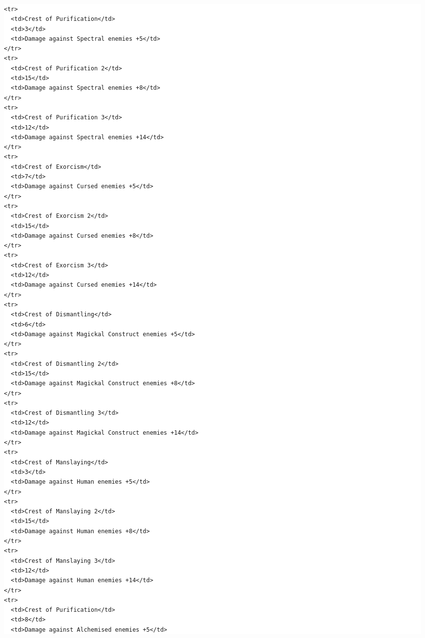     <tr>
      <td>Crest of Purification</td>
      <td>3</td>
      <td>Damage against Spectral enemies +5</td>
    </tr>
    <tr>
      <td>Crest of Purification 2</td>
      <td>15</td>
      <td>Damage against Spectral enemies +8</td>
    </tr>
    <tr>
      <td>Crest of Purification 3</td>
      <td>12</td>
      <td>Damage against Spectral enemies +14</td>
    </tr>
    <tr>
      <td>Crest of Exorcism</td>
      <td>7</td>
      <td>Damage against Cursed enemies +5</td>
    </tr>
    <tr>
      <td>Crest of Exorcism 2</td>
      <td>15</td>
      <td>Damage against Cursed enemies +8</td>
    </tr>
    <tr>
      <td>Crest of Exorcism 3</td>
      <td>12</td>
      <td>Damage against Cursed enemies +14</td>
    </tr>
    <tr>
      <td>Crest of Dismantling</td>
      <td>6</td>
      <td>Damage against Magickal Construct enemies +5</td>
    </tr>
    <tr>
      <td>Crest of Dismantling 2</td>
      <td>15</td>
      <td>Damage against Magickal Construct enemies +8</td>
    </tr>
    <tr>
      <td>Crest of Dismantling 3</td>
      <td>12</td>
      <td>Damage against Magickal Construct enemies +14</td>
    </tr>
    <tr>
      <td>Crest of Manslaying</td>
      <td>3</td>
      <td>Damage against Human enemies +5</td>
    </tr>
    <tr>
      <td>Crest of Manslaying 2</td>
      <td>15</td>
      <td>Damage against Human enemies +8</td>
    </tr>
    <tr>
      <td>Crest of Manslaying 3</td>
      <td>12</td>
      <td>Damage against Human enemies +14</td>
    </tr>
    <tr>
      <td>Crest of Purification</td>
      <td>8</td>
      <td>Damage against Alchemised enemies +5</td>